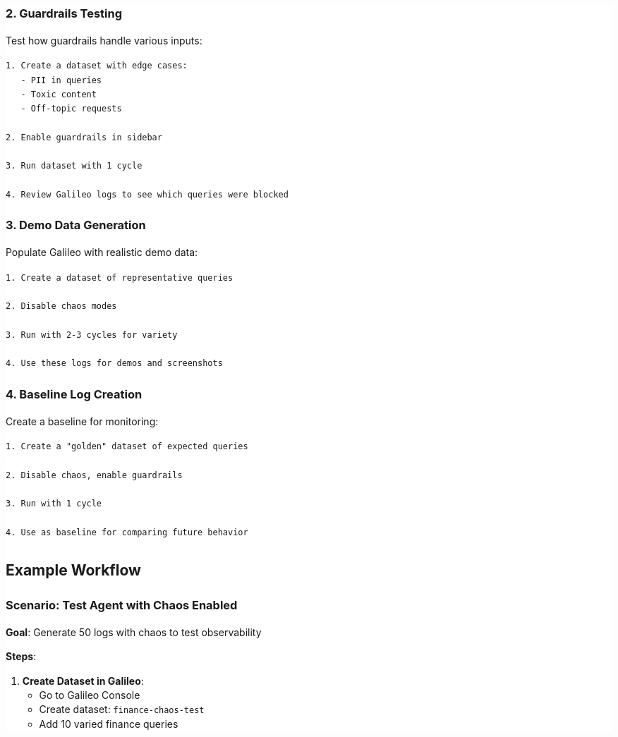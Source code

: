 ### 2. Guardrails Testing

Test how guardrails handle various inputs:

```
1. Create a dataset with edge cases:
   - PII in queries
   - Toxic content
   - Off-topic requests

2. Enable guardrails in sidebar

3. Run dataset with 1 cycle

4. Review Galileo logs to see which queries were blocked
```

### 3. Demo Data Generation

Populate Galileo with realistic demo data:

```
1. Create a dataset of representative queries

2. Disable chaos modes

3. Run with 2-3 cycles for variety

4. Use these logs for demos and screenshots
```

### 4. Baseline Log Creation

Create a baseline for monitoring:

```
1. Create a "golden" dataset of expected queries

2. Disable chaos, enable guardrails

3. Run with 1 cycle

4. Use as baseline for comparing future behavior
```

## Example Workflow

### Scenario: Test Agent with Chaos Enabled

**Goal**: Generate 50 logs with chaos to test observability

**Steps**:

1. **Create Dataset in Galileo**:
   - Go to Galileo Console
   - Create dataset: `finance-chaos-test`
   - Add 10 varied finance queries
